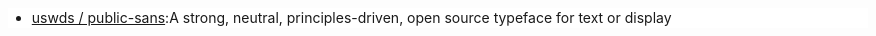 * [uswds / public-sans](https://github.com/uswds/public-sans):A strong, neutral, principles-driven, open source typeface for text or display
